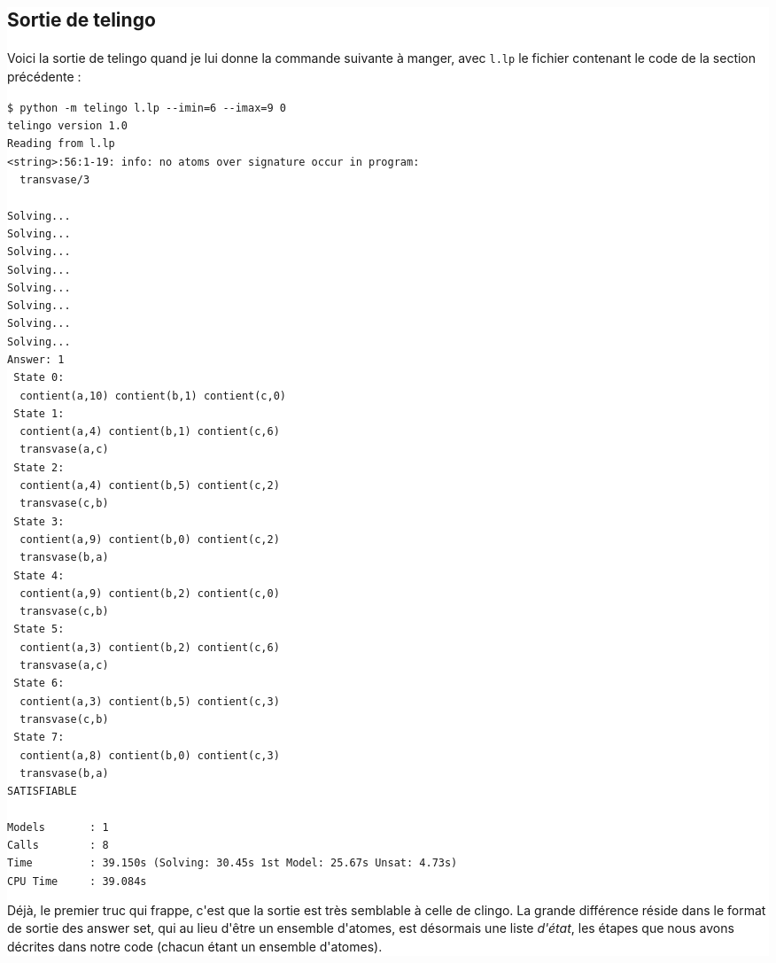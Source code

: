 ## Sortie de telingo
Voici la sortie de telingo quand je lui donne la commande suivante à manger,
avec `l.lp` le fichier contenant le code de la section précédente :

    $ python -m telingo l.lp --imin=6 --imax=9 0
    telingo version 1.0
    Reading from l.lp
    <string>:56:1-19: info: no atoms over signature occur in program:
      transvase/3

    Solving...
    Solving...
    Solving...
    Solving...
    Solving...
    Solving...
    Solving...
    Solving...
    Answer: 1
     State 0:
      contient(a,10) contient(b,1) contient(c,0)
     State 1:
      contient(a,4) contient(b,1) contient(c,6)
      transvase(a,c)
     State 2:
      contient(a,4) contient(b,5) contient(c,2)
      transvase(c,b)
     State 3:
      contient(a,9) contient(b,0) contient(c,2)
      transvase(b,a)
     State 4:
      contient(a,9) contient(b,2) contient(c,0)
      transvase(c,b)
     State 5:
      contient(a,3) contient(b,2) contient(c,6)
      transvase(a,c)
     State 6:
      contient(a,3) contient(b,5) contient(c,3)
      transvase(c,b)
     State 7:
      contient(a,8) contient(b,0) contient(c,3)
      transvase(b,a)
    SATISFIABLE

    Models       : 1
    Calls        : 8
    Time         : 39.150s (Solving: 30.45s 1st Model: 25.67s Unsat: 4.73s)
    CPU Time     : 39.084s

Déjà, le premier truc qui frappe, c'est que la sortie est très semblable à celle de clingo. La grande différence réside dans le format de sortie des answer set,
qui au lieu d'être un ensemble d'atomes, est désormais une liste *d'état*, les étapes que nous avons décrites dans notre code (chacun étant un ensemble d'atomes).
